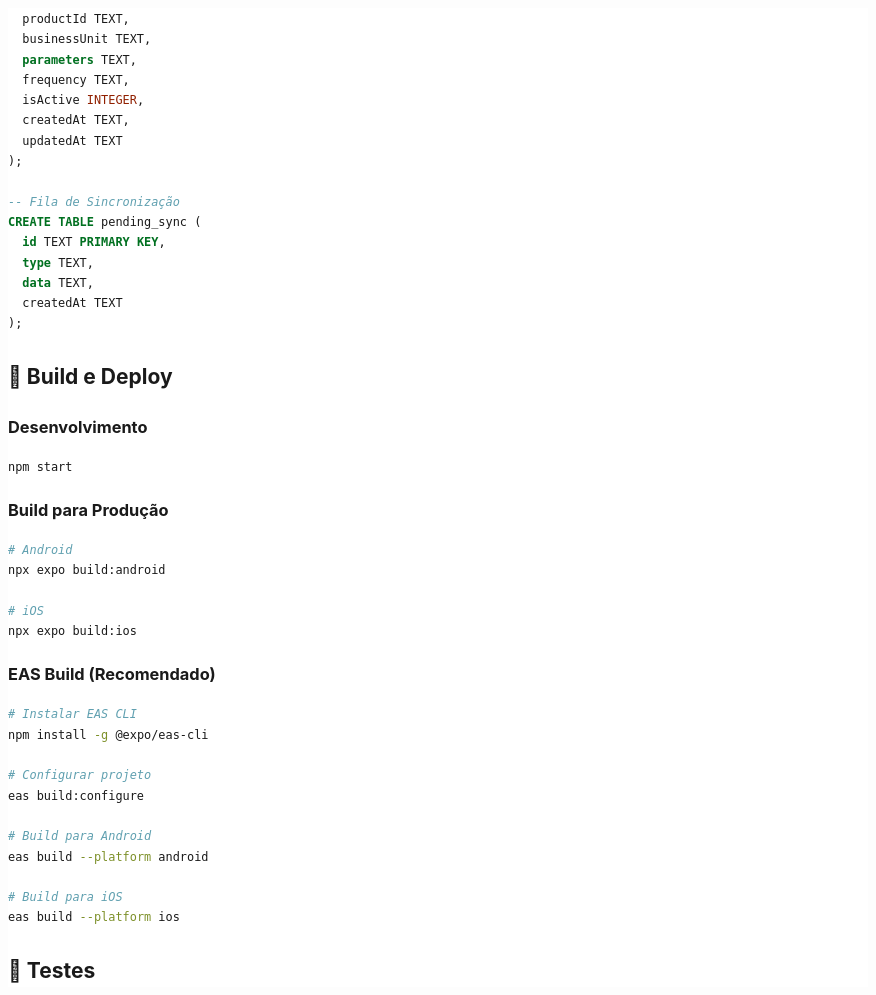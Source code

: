 ```sql
  productId TEXT,
  businessUnit TEXT,
  parameters TEXT,
  frequency TEXT,
  isActive INTEGER,
  createdAt TEXT,
  updatedAt TEXT
);

-- Fila de Sincronização
CREATE TABLE pending_sync (
  id TEXT PRIMARY KEY,
  type TEXT,
  data TEXT,
  createdAt TEXT
);
```

## 🚀 Build e Deploy

### Desenvolvimento
```bash
npm start
```

### Build para Produção
```bash
# Android
npx expo build:android

# iOS
npx expo build:ios
```

### EAS Build (Recomendado)
```bash
# Instalar EAS CLI
npm install -g @expo/eas-cli

# Configurar projeto
eas build:configure

# Build para Android
eas build --platform android

# Build para iOS
eas build --platform ios
```

## 🧪 Testes
